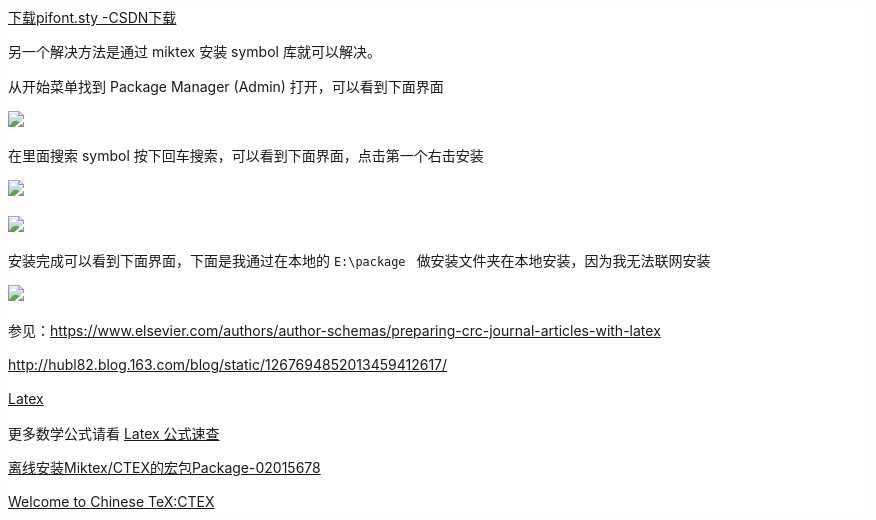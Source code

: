 [下载pifont.sty -CSDN下载](https://download.csdn.net/download/lindexi_gd/10639767 )

另一个解决方法是通过 miktex 安装 symbol 库就可以解决。

从开始菜单找到 Package Manager (Admin) 打开，可以看到下面界面



![](https://i.loli.net/2018/09/01/5b8a35577e130.jpg)

在里面搜索 symbol 按下回车搜索，可以看到下面界面，点击第一个右击安装



![](http://image.acmx.xyz/lindexi%2F201891144513552)



![](http://image.acmx.xyz/lindexi%2F20189114474348)

安装完成可以看到下面界面，下面是我通过在本地的 `E:\package ` 做安装文件夹在本地安装，因为我无法联网安装



![](http://image.acmx.xyz/lindexi%2F201891144731213)



参见：https://www.elsevier.com/authors/author-schemas/preparing-crc-journal-articles-with-latex

http://hubl82.blog.163.com/blog/static/1267694852013459412617/

[Latex](https://www.elsevier.com/authors/author-schemas/latex-instructions )

更多数学公式请看 [Latex 公式速查](https://lindexi.gitee.io/lindexi/post/Latex-%E5%85%AC%E5%BC%8F%E9%80%9F%E6%9F%A5.html )

[离线安装Miktex/CTEX的宏包Package-02015678](http://02015678.lofter.com/post/1cd5b3ca_6fa6e34 )

[Welcome to Chinese TeX:CTEX](http://www.ctex.org/HomePage )



